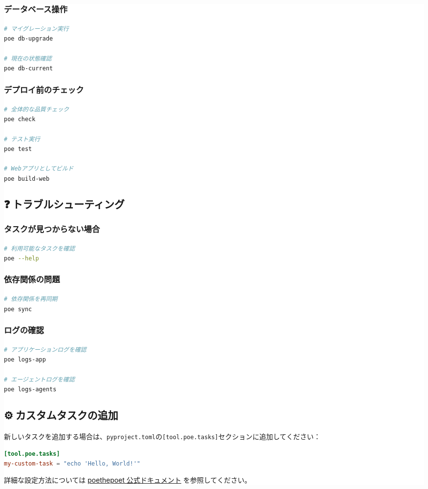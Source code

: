 ### データベース操作

```bash
# マイグレーション実行
poe db-upgrade

# 現在の状態確認
poe db-current
```

### デプロイ前のチェック

```bash
# 全体的な品質チェック
poe check

# テスト実行
poe test

# Webアプリとしてビルド
poe build-web
```

## ❓ トラブルシューティング

### タスクが見つからない場合

```bash
# 利用可能なタスクを確認
poe --help
```

### 依存関係の問題

```bash
# 依存関係を再同期
poe sync
```

### ログの確認

```bash
# アプリケーションログを確認
poe logs-app

# エージェントログを確認
poe logs-agents
```

## ⚙️ カスタムタスクの追加

新しいタスクを追加する場合は、`pyproject.toml`の`[tool.poe.tasks]`セクションに追加してください：

```toml
[tool.poe.tasks]
my-custom-task = "echo 'Hello, World!'"
```

詳細な設定方法については [poethepoet 公式ドキュメント](https://poethepoet.natn.io/) を参照してください。
